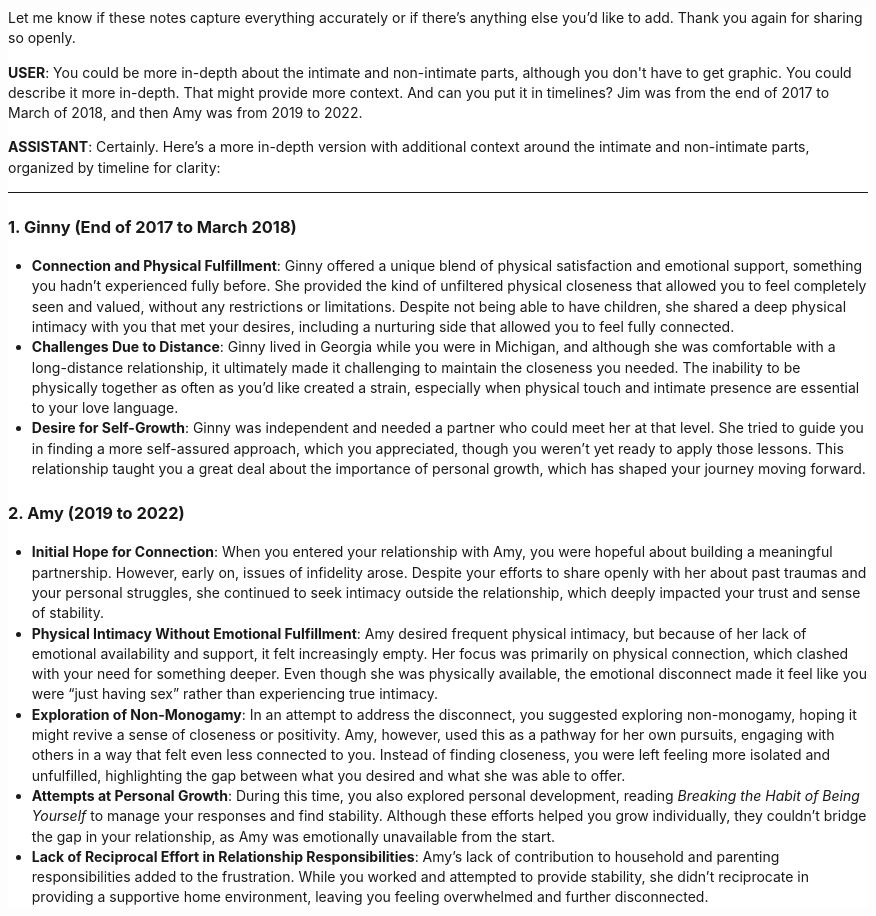 
Let me know if these notes capture everything accurately or if there’s anything else you’d like to add. Thank you again for sharing so openly.

**USER**: You could be more in-depth about the intimate and non-intimate parts, although you don't have to get graphic. You could describe it more in-depth. That might provide more context. And can you put it in timelines? Jim was from the end of 2017 to March of 2018, and then Amy was from 2019 to 2022.

**ASSISTANT**: Certainly. Here’s a more in-depth version with additional context around the intimate and non-intimate parts, organized by timeline for clarity:

---

### **1. Ginny (End of 2017 to March 2018)**

- **Connection and Physical Fulfillment**: Ginny offered a unique blend of physical satisfaction and emotional support, something you hadn’t experienced fully before. She provided the kind of unfiltered physical closeness that allowed you to feel completely seen and valued, without any restrictions or limitations. Despite not being able to have children, she shared a deep physical intimacy with you that met your desires, including a nurturing side that allowed you to feel fully connected. 
- **Challenges Due to Distance**: Ginny lived in Georgia while you were in Michigan, and although she was comfortable with a long-distance relationship, it ultimately made it challenging to maintain the closeness you needed. The inability to be physically together as often as you’d like created a strain, especially when physical touch and intimate presence are essential to your love language.
- **Desire for Self-Growth**: Ginny was independent and needed a partner who could meet her at that level. She tried to guide you in finding a more self-assured approach, which you appreciated, though you weren’t yet ready to apply those lessons. This relationship taught you a great deal about the importance of personal growth, which has shaped your journey moving forward.

### **2. Amy (2019 to 2022)**

- **Initial Hope for Connection**: When you entered your relationship with Amy, you were hopeful about building a meaningful partnership. However, early on, issues of infidelity arose. Despite your efforts to share openly with her about past traumas and your personal struggles, she continued to seek intimacy outside the relationship, which deeply impacted your trust and sense of stability.
- **Physical Intimacy Without Emotional Fulfillment**: Amy desired frequent physical intimacy, but because of her lack of emotional availability and support, it felt increasingly empty. Her focus was primarily on physical connection, which clashed with your need for something deeper. Even though she was physically available, the emotional disconnect made it feel like you were “just having sex” rather than experiencing true intimacy.
- **Exploration of Non-Monogamy**: In an attempt to address the disconnect, you suggested exploring non-monogamy, hoping it might revive a sense of closeness or positivity. Amy, however, used this as a pathway for her own pursuits, engaging with others in a way that felt even less connected to you. Instead of finding closeness, you were left feeling more isolated and unfulfilled, highlighting the gap between what you desired and what she was able to offer.
- **Attempts at Personal Growth**: During this time, you also explored personal development, reading *Breaking the Habit of Being Yourself* to manage your responses and find stability. Although these efforts helped you grow individually, they couldn’t bridge the gap in your relationship, as Amy was emotionally unavailable from the start.
- **Lack of Reciprocal Effort in Relationship Responsibilities**: Amy’s lack of contribution to household and parenting responsibilities added to the frustration. While you worked and attempted to provide stability, she didn’t reciprocate in providing a supportive home environment, leaving you feeling overwhelmed and further disconnected.
